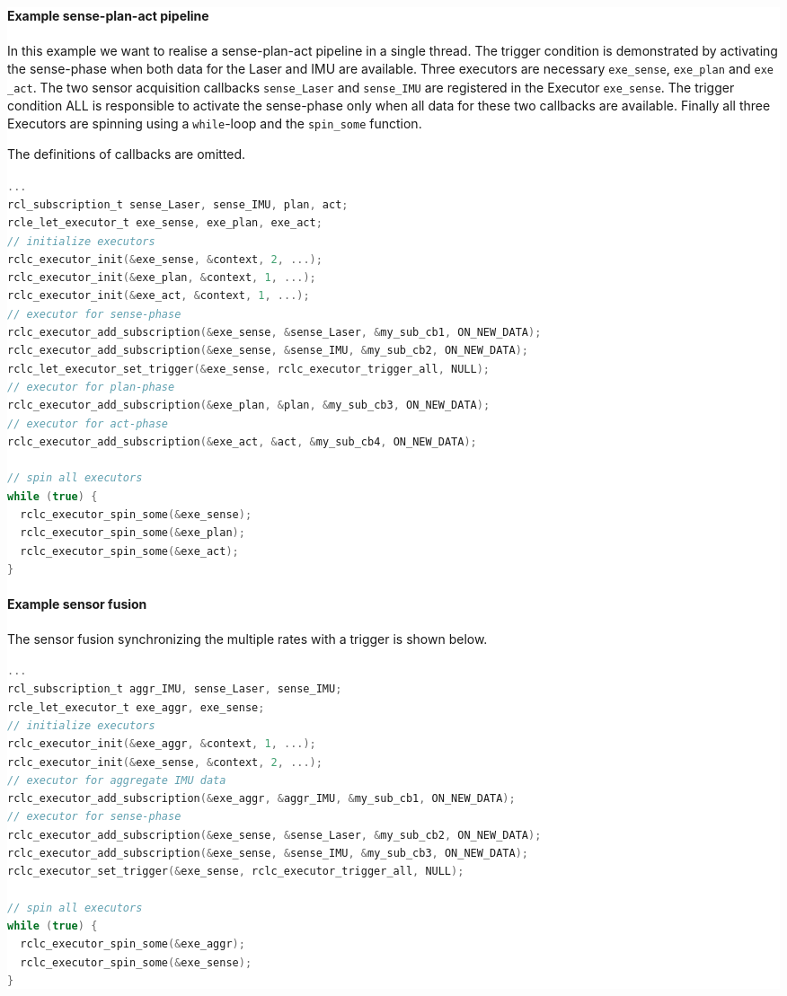 #### Example sense-plan-act pipeline

In this example we want to realise a sense-plan-act pipeline in a single thread. The trigger condition is demonstrated by activating
the sense-phase when both data for the Laser and IMU are available. Three executors are necessary `exe_sense`, `exe_plan` and `exe_act`. The two sensor acquisition callbacks `sense_Laser` and `sense_IMU` are registered in the Executor `exe_sense`.
The trigger condition ALL is responsible to activate the sense-phase only when all data for these two callbacks are available. Finally all three Executors are spinning using a `while`-loop and the `spin_some` function.

The definitions of callbacks are omitted.

```C
...
rcl_subscription_t sense_Laser, sense_IMU, plan, act;
rcle_let_executor_t exe_sense, exe_plan, exe_act;
// initialize executors
rclc_executor_init(&exe_sense, &context, 2, ...);
rclc_executor_init(&exe_plan, &context, 1, ...);
rclc_executor_init(&exe_act, &context, 1, ...);
// executor for sense-phase
rclc_executor_add_subscription(&exe_sense, &sense_Laser, &my_sub_cb1, ON_NEW_DATA);
rclc_executor_add_subscription(&exe_sense, &sense_IMU, &my_sub_cb2, ON_NEW_DATA);
rclc_let_executor_set_trigger(&exe_sense, rclc_executor_trigger_all, NULL);
// executor for plan-phase
rclc_executor_add_subscription(&exe_plan, &plan, &my_sub_cb3, ON_NEW_DATA);
// executor for act-phase
rclc_executor_add_subscription(&exe_act, &act, &my_sub_cb4, ON_NEW_DATA);

// spin all executors
while (true) {
  rclc_executor_spin_some(&exe_sense);
  rclc_executor_spin_some(&exe_plan);
  rclc_executor_spin_some(&exe_act);
}
```
#### Example sensor fusion

The sensor fusion synchronizing the multiple rates with a trigger is shown below.

```C
...
rcl_subscription_t aggr_IMU, sense_Laser, sense_IMU;
rcle_let_executor_t exe_aggr, exe_sense;
// initialize executors
rclc_executor_init(&exe_aggr, &context, 1, ...);
rclc_executor_init(&exe_sense, &context, 2, ...);
// executor for aggregate IMU data
rclc_executor_add_subscription(&exe_aggr, &aggr_IMU, &my_sub_cb1, ON_NEW_DATA);
// executor for sense-phase
rclc_executor_add_subscription(&exe_sense, &sense_Laser, &my_sub_cb2, ON_NEW_DATA);
rclc_executor_add_subscription(&exe_sense, &sense_IMU, &my_sub_cb3, ON_NEW_DATA);
rclc_executor_set_trigger(&exe_sense, rclc_executor_trigger_all, NULL);

// spin all executors
while (true) {
  rclc_executor_spin_some(&exe_aggr);
  rclc_executor_spin_some(&exe_sense);
}
```
